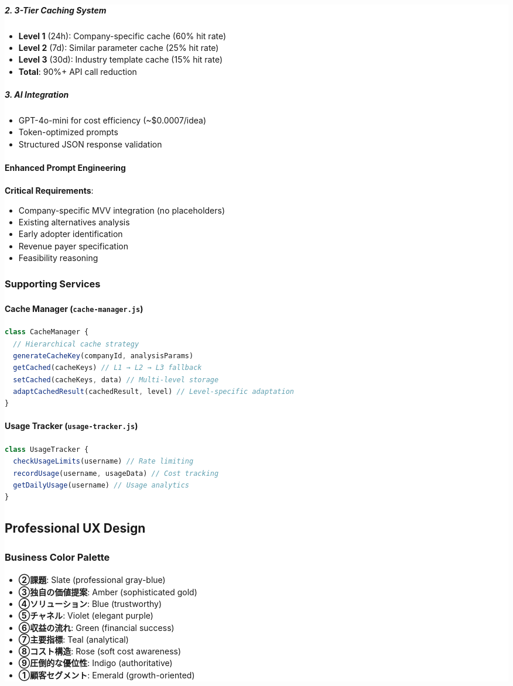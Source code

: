 ##### 2. 3-Tier Caching System
- **Level 1** (24h): Company-specific cache (60% hit rate)
- **Level 2** (7d): Similar parameter cache (25% hit rate)  
- **Level 3** (30d): Industry template cache (15% hit rate)
- **Total**: 90%+ API call reduction

##### 3. AI Integration
- GPT-4o-mini for cost efficiency (~$0.0007/idea)
- Token-optimized prompts
- Structured JSON response validation

#### Enhanced Prompt Engineering

**Critical Requirements**:
- Company-specific MVV integration (no placeholders)
- Existing alternatives analysis
- Early adopter identification  
- Revenue payer specification
- Feasibility reasoning

### Supporting Services

#### Cache Manager (`cache-manager.js`)
```javascript
class CacheManager {
  // Hierarchical cache strategy
  generateCacheKey(companyId, analysisParams)
  getCached(cacheKeys) // L1 → L2 → L3 fallback
  setCached(cacheKeys, data) // Multi-level storage
  adaptCachedResult(cachedResult, level) // Level-specific adaptation
}
```

#### Usage Tracker (`usage-tracker.js`)
```javascript
class UsageTracker {
  checkUsageLimits(username) // Rate limiting
  recordUsage(username, usageData) // Cost tracking
  getDailyUsage(username) // Usage analytics
}
```

## Professional UX Design

### Business Color Palette
- **②課題**: Slate (professional gray-blue)
- **③独自の価値提案**: Amber (sophisticated gold)
- **④ソリューション**: Blue (trustworthy) 
- **⑤チャネル**: Violet (elegant purple)
- **⑥収益の流れ**: Green (financial success)
- **⑦主要指標**: Teal (analytical)
- **⑧コスト構造**: Rose (soft cost awareness)
- **⑨圧倒的な優位性**: Indigo (authoritative)
- **①顧客セグメント**: Emerald (growth-oriented)
